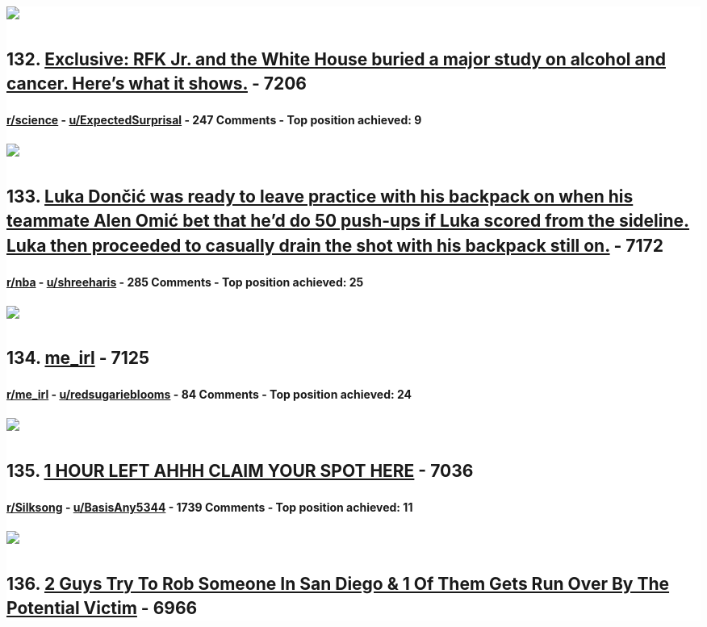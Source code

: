 <a href="https://www.reddit.com/gallery/1n7xe4o"><img src="https://b.thumbs.redditmedia.com/nykQCKvCic_tbQYJzSxeXpdWCfLYgsKsXfHFm5iBqNE.jpg"></img></a>

## 132. [Exclusive: RFK Jr. and the White House buried a major study on alcohol and cancer. Here’s what it shows.](http://reddit.com/r/science/comments/1n8e3gk/exclusive_rfk_jr_and_the_white_house_buried_a/) - 7206
#### [r/science](http://reddit.com/r/science) - [u/ExpectedSurprisal](http://reddit.com/u/ExpectedSurprisal) - 247 Comments - Top position achieved: 9

<a href="https://www.vox.com/health/460086/rfk-jr-trump-maha-cancer-alcohol-study-health?utm_source=reddit&amp;utm_medium=gift-link&amp;utm_campaign=dhfacebook&amp;utm_content=null&amp;view_token=eyJhbGciOiJIUzI1NiJ9.eyJpZCI6Ikk4anpRdlA2cnEiLCJwIjoiL2hlYWx0aC80NjAwODYvcmZrLWpyLXRydW1wLW1haGEtY2FuY2VyLWFsY29ob2wtc3R1ZHktaGVhbHRoIiwiZXhwIjoxNzU4MTkyMjk3LCJpYXQiOjE3NTY5ODI2OTd9.UTVzeEkwCqxYAgT3_ivnSXi094YjrVxZmcspjwr0EAI"><img src="https://external-preview.redd.it/J4rvGeNcgXQq8fBadPRtADW2q-ajFxlR_lEtFQkIp4Q.jpeg?width=140&amp;height=72&amp;crop=140:72,smart&amp;auto=webp&amp;s=9c8f682e2d52666319de39ee0518bd7916ee588d"></img></a>

## 133. [Luka Dončić was ready to leave practice with his backpack on when his teammate Alen Omić bet that he’d do 50 push-ups if Luka scored from the sideline. Luka then proceeded to casually drain the shot with his backpack still on.](http://reddit.com/r/nba/comments/1n88o3y/luka_dončić_was_ready_to_leave_practice_with_his/) - 7172
#### [r/nba](http://reddit.com/r/nba) - [u/shreeharis](http://reddit.com/u/shreeharis) - 285 Comments - Top position achieved: 25

<a href="https://streamable.com/q9hv5y"><img src="https://external-preview.redd.it/wxbPuVq6J86PpCrJkpvrbUcPm0TZKSEerPZm7kHl7jQ.jpeg?width=140&amp;height=140&amp;crop=140:140,smart&amp;auto=webp&amp;s=8acd68308d57e41f8780229bcc2ef107dba63486"></img></a>

## 134. [me_irl](http://reddit.com/r/me_irl/comments/1n83gda/me_irl/) - 7125
#### [r/me_irl](http://reddit.com/r/me_irl) - [u/redsugarieblooms](http://reddit.com/u/redsugarieblooms) - 84 Comments - Top position achieved: 24

<a href="https://i.redd.it/4bi6ove9m3nf1.jpeg"><img src="https://a.thumbs.redditmedia.com/QuRtiPVA-8YCyYbYky1EGXZSeF-ElCPj5oEKEE777K0.jpg"></img></a>

## 135. [1 HOUR LEFT AHHH CLAIM YOUR SPOT HERE](http://reddit.com/r/Silksong/comments/1n88wqh/1_hour_left_ahhh_claim_your_spot_here/) - 7036
#### [r/Silksong](http://reddit.com/r/Silksong) - [u/BasisAny5344](http://reddit.com/u/BasisAny5344) - 1739 Comments - Top position achieved: 11

<a href="https://i.redd.it/lnxjcin875nf1.jpeg"><img src="https://b.thumbs.redditmedia.com/nH6vRTNSPzRjeKa7fdF3gb_mal2aGbTqjevUGOS1tSM.jpg"></img></a>

## 136. [2 Guys Try To Rob Someone In San Diego &amp; 1 Of Them Gets Run Over By The Potential Victim](http://reddit.com/r/PublicFreakout/comments/1n8ncrj/2_guys_try_to_rob_someone_in_san_diego_1_of_them/) - 6966
